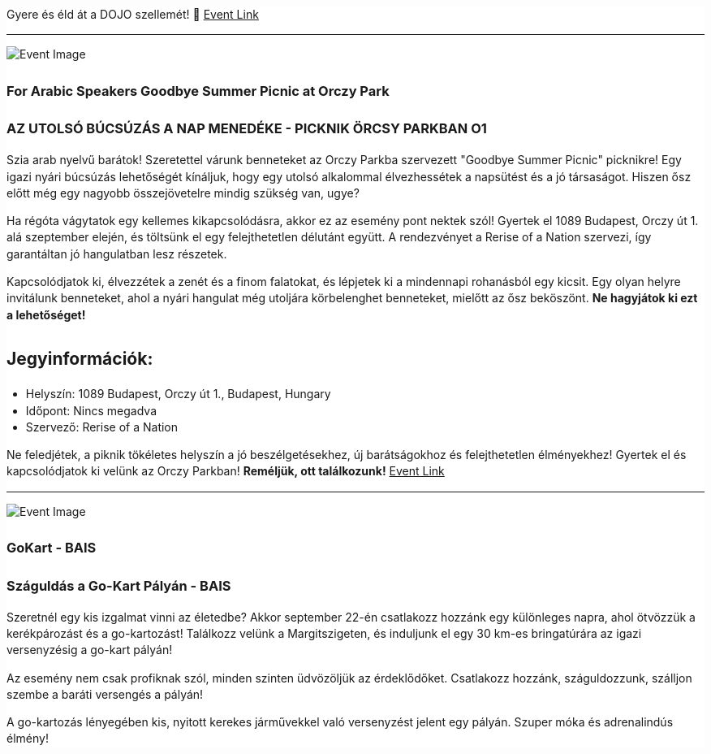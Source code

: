 Gyere és éld át a DOJO szellemét! 🌟
[Event Link](https://facebook.com/events/1043860136730549)

---
![Event Image](https://scontent-cdg4-2.xx.fbcdn.net/v/t39.30808-6/460563018_10161863275227422_79971689253444459_n.jpg?stp=dst-jpg_s960x960&_nc_cat=103&ccb=1-7&_nc_sid=75d36f&_nc_ohc=G4NLn5oQ5cAQ7kNvgGtrutl&_nc_ht=scontent-cdg4-2.xx&oh=00_AYAC6bwc43Y5--DmOaOiSzmJk-9wqRlxbtWqF_BCT1SJ2A&oe=66F57292)

 ### **For Arabic Speakers** Goodbye Summer Picnic at Orczy Park

### **AZ UTOLSÓ BÚCSÚZÁS A NAP MENEDÉKE - PICKNIK ÖRCSY PARKBAN O1** 

Szia arab nyelvű barátok! Szeretettel várunk benneteket az Orczy Parkba szervezett "Goodbye Summer Picnic" picknikre! Egy igazi nyári búcsúzás lehetőségét kínáljuk, hogy egy utolsó alkalommal élvezhessétek a napsütést és a jó társaságot. Hiszen ősz előtt még egy nagyobb összejövetelre mindig szükség van, ugye?

Ha régóta vágytatok egy kellemes kikapcsolódásra, akkor ez az esemény pont nektek szól! Gyertek el 1089 Budapest, Orczy út 1. alá szeptember elején, és töltsünk el egy felejthetetlen délutánt együtt. A rendezvényet a Rerise of a Nation szervezi, így garantáltan jó hangulatban lesz részetek.

Kapcsolódjatok ki, élvezzétek a zenét és a finom falatokat, és lépjetek ki a mindennapi rohanásból egy kicsit. Egy olyan helyre invitálunk benneteket, ahol a nyári hangulat még utoljára körbelenghet benneteket, mielőtt az ősz beköszönt. **Ne hagyjátok ki ezt a lehetőséget!**

## Jegyinformációk:
- Helyszín: 1089 Budapest, Orczy út 1., Budapest, Hungary
- Időpont: Nincs megadva
- Szervező: Rerise of a Nation

Ne feledjétek, a piknik tökéletes helyszín a jó beszélgetésekhez, új barátságokhoz és felejthetetlen élményekhez! Gyertek el és kapcsolódjatok ki velünk az Orczy Parkban! **Reméljük, ott találkozunk!**
[Event Link](https://facebook.com/events/525682376614804)

---
![Event Image](https://scontent-cdg4-3.xx.fbcdn.net/v/t39.30808-6/459029093_937504665078704_8936911652245986726_n.jpg?stp=dst-jpg_s960x960&_nc_cat=111&ccb=1-7&_nc_sid=75d36f&_nc_ohc=NLgA3boG-9QQ7kNvgFyzh9f&_nc_ht=scontent-cdg4-3.xx&_nc_gid=AnVfPXzJM_WR-40znJ-jlBx&oh=00_AYD9VgME84OlCO9xck8ZqFZJYMLNJ28kl0dy_eocifoo7w&oe=66F55EF9)

 ### GoKart - BAIS

### Száguldás a Go-Kart Pályán - BAIS

Szeretnél egy kis izgalmat vinni az életedbe? Akkor september 22-én csatlakozz hozzánk egy különleges napra, ahol ötvözzük a kerékpározást és a go-kartozást! Találkozz velünk a Margitszigeten, és induljunk el egy 30 km-es bringatúrára az igazi versenyzésig a go-kart pályán!

Az esemény nem csak profiknak szól, minden szinten üdvözöljük az érdeklődőket. Csatlakozz hozzánk, száguldozzunk, szálljon szembe a baráti versengés a pályán!

A go-kartozás lényegében kis, nyitott kerekes járművekkel való versenyzést jelent egy pályán. Szuper móka és adrenalindús élmény!
